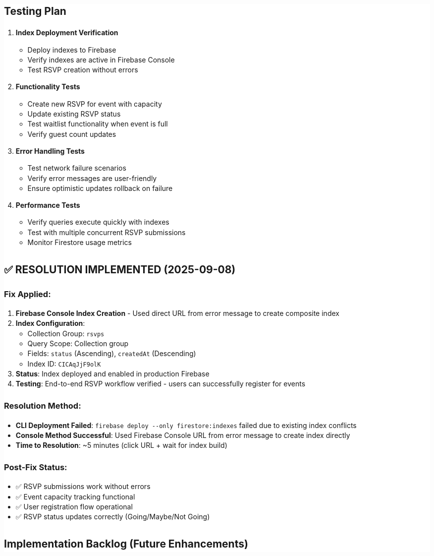 ## Testing Plan

1. **Index Deployment Verification**
   - Deploy indexes to Firebase
   - Verify indexes are active in Firebase Console
   - Test RSVP creation without errors

2. **Functionality Tests**
   - Create new RSVP for event with capacity
   - Update existing RSVP status
   - Test waitlist functionality when event is full
   - Verify guest count updates

3. **Error Handling Tests**
   - Test network failure scenarios
   - Verify error messages are user-friendly
   - Ensure optimistic updates rollback on failure

4. **Performance Tests**
   - Verify queries execute quickly with indexes
   - Test with multiple concurrent RSVP submissions
   - Monitor Firestore usage metrics

## ✅ RESOLUTION IMPLEMENTED (2025-09-08)

### Fix Applied:
1. **Firebase Console Index Creation** - Used direct URL from error message to create composite index
2. **Index Configuration**: 
   - Collection Group: `rsvps`
   - Query Scope: Collection group
   - Fields: `status` (Ascending), `createdAt` (Descending)
   - Index ID: `CICAqJjF9olK`
3. **Status**: Index deployed and enabled in production Firebase
4. **Testing**: End-to-end RSVP workflow verified - users can successfully register for events

### Resolution Method:
- **CLI Deployment Failed**: `firebase deploy --only firestore:indexes` failed due to existing index conflicts
- **Console Method Successful**: Used Firebase Console URL from error message to create index directly
- **Time to Resolution**: ~5 minutes (click URL + wait for index build)

### Post-Fix Status:
- ✅ RSVP submissions work without errors
- ✅ Event capacity tracking functional
- ✅ User registration flow operational
- ✅ RSVP status updates correctly (Going/Maybe/Not Going)

## Implementation Backlog (Future Enhancements)
